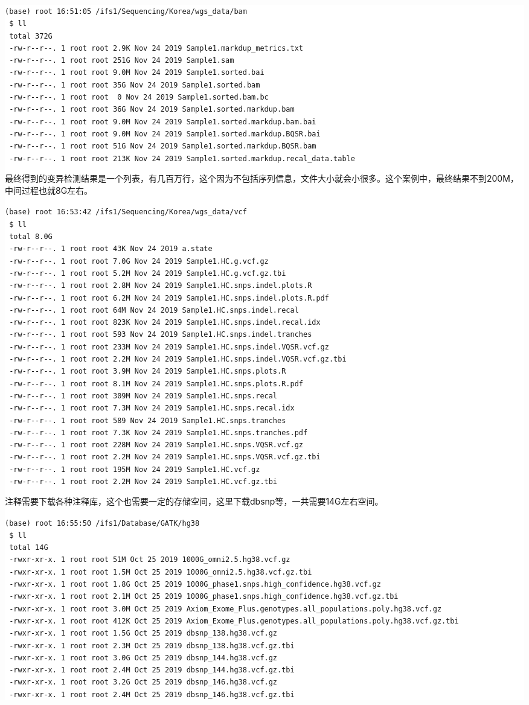 ```shell
(base) root 16:51:05 /ifs1/Sequencing/Korea/wgs_data/bam
 $ ll
 total 372G
 -rw-r--r--. 1 root root 2.9K Nov 24 2019 Sample1.markdup_metrics.txt
 -rw-r--r--. 1 root root 251G Nov 24 2019 Sample1.sam
 -rw-r--r--. 1 root root 9.0M Nov 24 2019 Sample1.sorted.bai
 -rw-r--r--. 1 root root 35G Nov 24 2019 Sample1.sorted.bam
 -rw-r--r--. 1 root root  0 Nov 24 2019 Sample1.sorted.bam.bc
 -rw-r--r--. 1 root root 36G Nov 24 2019 Sample1.sorted.markdup.bam
 -rw-r--r--. 1 root root 9.0M Nov 24 2019 Sample1.sorted.markdup.bam.bai
 -rw-r--r--. 1 root root 9.0M Nov 24 2019 Sample1.sorted.markdup.BQSR.bai
 -rw-r--r--. 1 root root 51G Nov 24 2019 Sample1.sorted.markdup.BQSR.bam
 -rw-r--r--. 1 root root 213K Nov 24 2019 Sample1.sorted.markdup.recal_data.table
```

 

最终得到的变异检测结果是一个列表，有几百万行，这个因为不包括序列信息，文件大小就会小很多。这个案例中，最终结果不到200M，中间过程也就8G左右。

 

```
(base) root 16:53:42 /ifs1/Sequencing/Korea/wgs_data/vcf
 $ ll
 total 8.0G
 -rw-r--r--. 1 root root 43K Nov 24 2019 a.state
 -rw-r--r--. 1 root root 7.0G Nov 24 2019 Sample1.HC.g.vcf.gz
 -rw-r--r--. 1 root root 5.2M Nov 24 2019 Sample1.HC.g.vcf.gz.tbi
 -rw-r--r--. 1 root root 2.8M Nov 24 2019 Sample1.HC.snps.indel.plots.R
 -rw-r--r--. 1 root root 6.2M Nov 24 2019 Sample1.HC.snps.indel.plots.R.pdf
 -rw-r--r--. 1 root root 64M Nov 24 2019 Sample1.HC.snps.indel.recal
 -rw-r--r--. 1 root root 823K Nov 24 2019 Sample1.HC.snps.indel.recal.idx
 -rw-r--r--. 1 root root 593 Nov 24 2019 Sample1.HC.snps.indel.tranches
 -rw-r--r--. 1 root root 233M Nov 24 2019 Sample1.HC.snps.indel.VQSR.vcf.gz
 -rw-r--r--. 1 root root 2.2M Nov 24 2019 Sample1.HC.snps.indel.VQSR.vcf.gz.tbi
 -rw-r--r--. 1 root root 3.9M Nov 24 2019 Sample1.HC.snps.plots.R
 -rw-r--r--. 1 root root 8.1M Nov 24 2019 Sample1.HC.snps.plots.R.pdf
 -rw-r--r--. 1 root root 309M Nov 24 2019 Sample1.HC.snps.recal
 -rw-r--r--. 1 root root 7.3M Nov 24 2019 Sample1.HC.snps.recal.idx
 -rw-r--r--. 1 root root 589 Nov 24 2019 Sample1.HC.snps.tranches
 -rw-r--r--. 1 root root 7.3K Nov 24 2019 Sample1.HC.snps.tranches.pdf
 -rw-r--r--. 1 root root 228M Nov 24 2019 Sample1.HC.snps.VQSR.vcf.gz
 -rw-r--r--. 1 root root 2.2M Nov 24 2019 Sample1.HC.snps.VQSR.vcf.gz.tbi
 -rw-r--r--. 1 root root 195M Nov 24 2019 Sample1.HC.vcf.gz
 -rw-r--r--. 1 root root 2.2M Nov 24 2019 Sample1.HC.vcf.gz.tbi
```

注释需要下载各种注释库，这个也需要一定的存储空间，这里下载dbsnp等，一共需要14G左右空间。

```
(base) root 16:55:50 /ifs1/Database/GATK/hg38
 $ ll
 total 14G
 -rwxr-xr-x. 1 root root 51M Oct 25 2019 1000G_omni2.5.hg38.vcf.gz
 -rwxr-xr-x. 1 root root 1.5M Oct 25 2019 1000G_omni2.5.hg38.vcf.gz.tbi
 -rwxr-xr-x. 1 root root 1.8G Oct 25 2019 1000G_phase1.snps.high_confidence.hg38.vcf.gz
 -rwxr-xr-x. 1 root root 2.1M Oct 25 2019 1000G_phase1.snps.high_confidence.hg38.vcf.gz.tbi
 -rwxr-xr-x. 1 root root 3.0M Oct 25 2019 Axiom_Exome_Plus.genotypes.all_populations.poly.hg38.vcf.gz
 -rwxr-xr-x. 1 root root 412K Oct 25 2019 Axiom_Exome_Plus.genotypes.all_populations.poly.hg38.vcf.gz.tbi
 -rwxr-xr-x. 1 root root 1.5G Oct 25 2019 dbsnp_138.hg38.vcf.gz
 -rwxr-xr-x. 1 root root 2.3M Oct 25 2019 dbsnp_138.hg38.vcf.gz.tbi
 -rwxr-xr-x. 1 root root 3.0G Oct 25 2019 dbsnp_144.hg38.vcf.gz
 -rwxr-xr-x. 1 root root 2.4M Oct 25 2019 dbsnp_144.hg38.vcf.gz.tbi
 -rwxr-xr-x. 1 root root 3.2G Oct 25 2019 dbsnp_146.hg38.vcf.gz
 -rwxr-xr-x. 1 root root 2.4M Oct 25 2019 dbsnp_146.hg38.vcf.gz.tbi
```